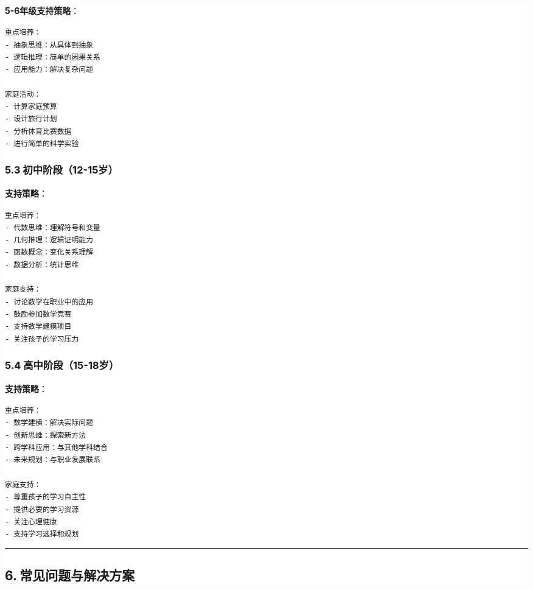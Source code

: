 **5-6年级支持策略**：

```
重点培养：
- 抽象思维：从具体到抽象
- 逻辑推理：简单的因果关系
- 应用能力：解决复杂问题

家庭活动：
- 计算家庭预算
- 设计旅行计划
- 分析体育比赛数据
- 进行简单的科学实验
```

### 5.3 初中阶段（12-15岁）

**支持策略**：

```
重点培养：
- 代数思维：理解符号和变量
- 几何推理：逻辑证明能力
- 函数概念：变化关系理解
- 数据分析：统计思维

家庭支持：
- 讨论数学在职业中的应用
- 鼓励参加数学竞赛
- 支持数学建模项目
- 关注孩子的学习压力
```

### 5.4 高中阶段（15-18岁）

**支持策略**：

```
重点培养：
- 数学建模：解决实际问题
- 创新思维：探索新方法
- 跨学科应用：与其他学科结合
- 未来规划：与职业发展联系

家庭支持：
- 尊重孩子的学习自主性
- 提供必要的学习资源
- 关注心理健康
- 支持学习选择和规划
```

---

## 6. 常见问题与解决方案
